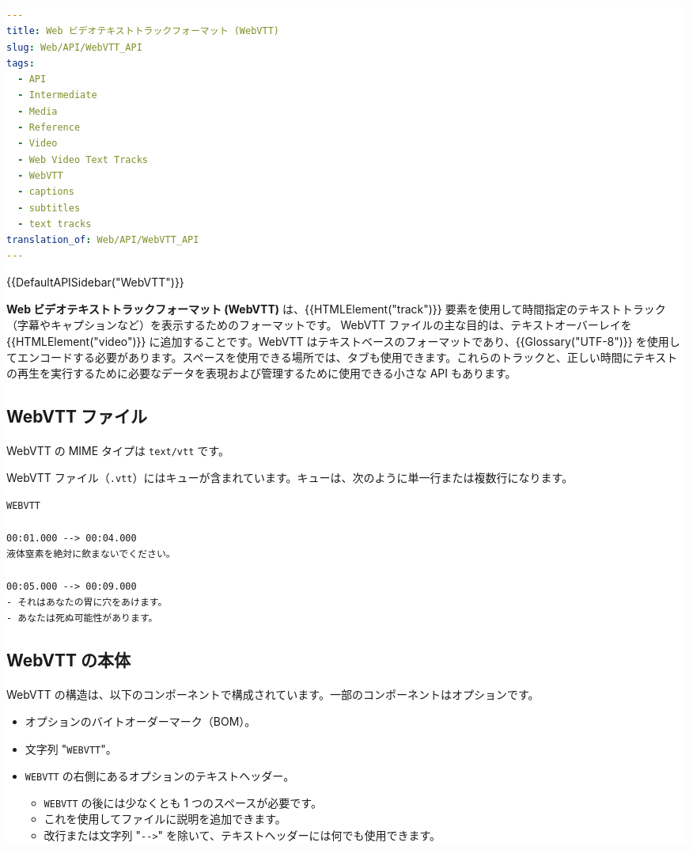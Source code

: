 ```yaml
---
title: Web ビデオテキストトラックフォーマット (WebVTT)
slug: Web/API/WebVTT_API
tags:
  - API
  - Intermediate
  - Media
  - Reference
  - Video
  - Web Video Text Tracks
  - WebVTT
  - captions
  - subtitles
  - text tracks
translation_of: Web/API/WebVTT_API
---
```

{{DefaultAPISidebar("WebVTT")}}

**Web ビデオテキストトラックフォーマット (WebVTT)** は、{{HTMLElement("track")}} 要素を使用して時間指定のテキストトラック（字幕やキャプションなど）を表示するためのフォーマットです。 WebVTT ファイルの主な目的は、テキストオーバーレイを {{HTMLElement("video")}} に追加することです。WebVTT はテキストベースのフォーマットであり、{{Glossary("UTF-8")}} を使用してエンコードする必要があります。スペースを使用できる場所では、タブも使用できます。これらのトラックと、正しい時間にテキストの再生を実行するために必要なデータを表現および管理するために使用できる小さな API もあります。

## WebVTT ファイル

WebVTT の MIME タイプは `text/vtt` です。

WebVTT ファイル（`.vtt`）にはキューが含まれています。キューは、次のように単一行または複数行になります。

```
WEBVTT

00:01.000 --> 00:04.000
液体窒素を絶対に飲まないでください。

00:05.000 --> 00:09.000
- それはあなたの胃に穴をあけます。
- あなたは死ぬ可能性があります。
```

## WebVTT の本体

WebVTT の構造は、以下のコンポーネントで構成されています。一部のコンポーネントはオプションです。

- オプションのバイトオーダーマーク（BOM）。
- 文字列 "`WEBVTT`"。
- `WEBVTT` の右側にあるオプションのテキストヘッダー。

  - `WEBVTT` の後には少なくとも 1 つのスペースが必要です。
  - これを使用してファイルに説明を追加できます。
  - 改行または文字列 "`-->`" を除いて、テキストヘッダーには何でも使用できます。
